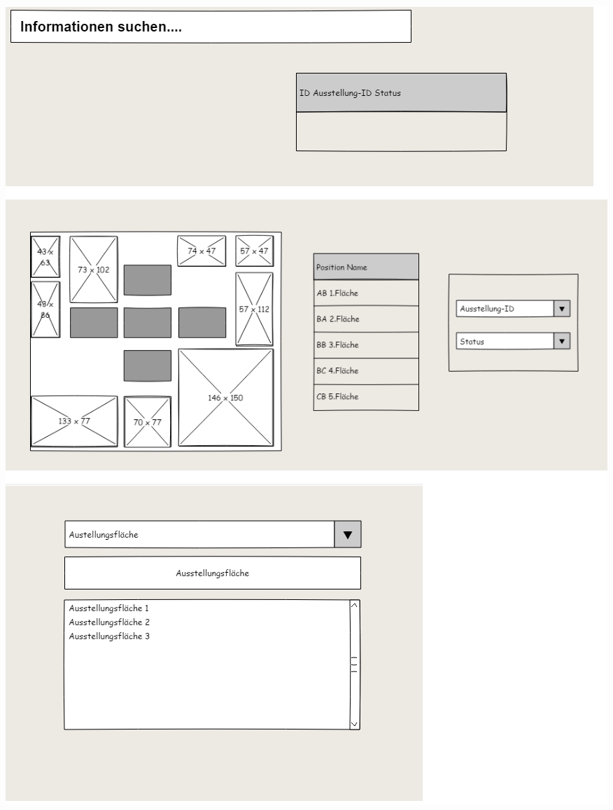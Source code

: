 ![Aussteller Seite](aussteller.png)

![Buchung Form](buchung_form.png)

![Weitere Informationen suchen](weitere_information_suchen.png)
